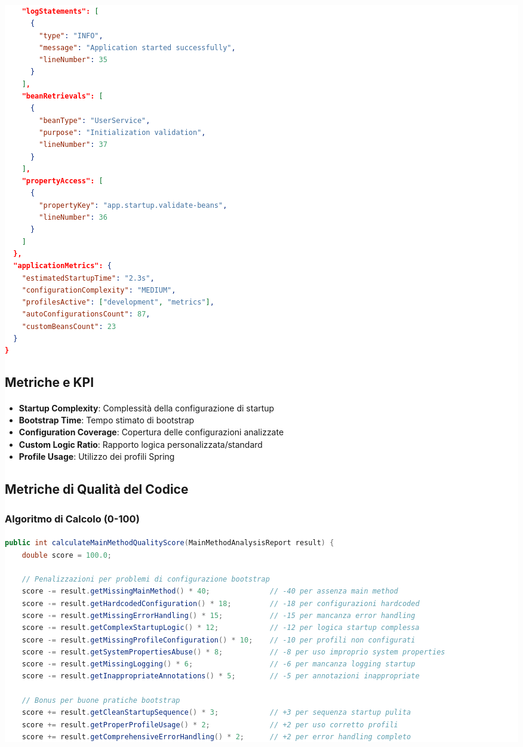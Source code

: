```json
    "logStatements": [
      {
        "type": "INFO",
        "message": "Application started successfully",
        "lineNumber": 35
      }
    ],
    "beanRetrievals": [
      {
        "beanType": "UserService",
        "purpose": "Initialization validation",
        "lineNumber": 37
      }
    ],
    "propertyAccess": [
      {
        "propertyKey": "app.startup.validate-beans",
        "lineNumber": 36
      }
    ]
  },
  "applicationMetrics": {
    "estimatedStartupTime": "2.3s",
    "configurationComplexity": "MEDIUM",
    "profilesActive": ["development", "metrics"],
    "autoConfigurationsCount": 87,
    "customBeansCount": 23
  }
}
```

## Metriche e KPI

- **Startup Complexity**: Complessità della configurazione di startup
- **Bootstrap Time**: Tempo stimato di bootstrap
- **Configuration Coverage**: Copertura delle configurazioni analizzate
- **Custom Logic Ratio**: Rapporto logica personalizzata/standard
- **Profile Usage**: Utilizzo dei profili Spring

## Metriche di Qualità del Codice

### Algoritmo di Calcolo (0-100)

```java
public int calculateMainMethodQualityScore(MainMethodAnalysisReport result) {
    double score = 100.0;
    
    // Penalizzazioni per problemi di configurazione bootstrap
    score -= result.getMissingMainMethod() * 40;              // -40 per assenza main method
    score -= result.getHardcodedConfiguration() * 18;         // -18 per configurazioni hardcoded
    score -= result.getMissingErrorHandling() * 15;           // -15 per mancanza error handling
    score -= result.getComplexStartupLogic() * 12;            // -12 per logica startup complessa
    score -= result.getMissingProfileConfiguration() * 10;    // -10 per profili non configurati
    score -= result.getSystemPropertiesAbuse() * 8;           // -8 per uso improprio system properties
    score -= result.getMissingLogging() * 6;                  // -6 per mancanza logging startup
    score -= result.getInappropriateAnnotations() * 5;        // -5 per annotazioni inappropriate
    
    // Bonus per buone pratiche bootstrap
    score += result.getCleanStartupSequence() * 3;            // +3 per sequenza startup pulita
    score += result.getProperProfileUsage() * 2;              // +2 per uso corretto profili
    score += result.getComprehensiveErrorHandling() * 2;      // +2 per error handling completo
```